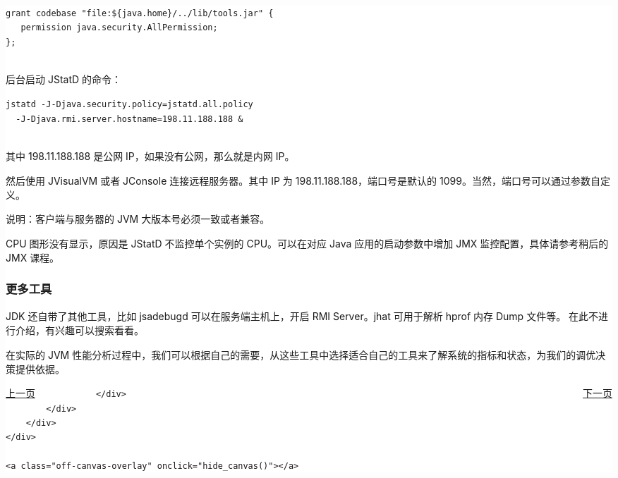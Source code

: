 <pre><code>grant codebase &quot;file:${java.home}/../lib/tools.jar&quot; {
   permission java.security.AllPermission;
};

</code></pre>
<p>后台启动 JStatD 的命令：</p>
<pre><code>jstatd -J-Djava.security.policy=jstatd.all.policy
  -J-Djava.rmi.server.hostname=198.11.188.188 &amp;

</code></pre>
<p>其中 198.11.188.188 是公网 IP，如果没有公网，那么就是内网 IP。</p>
<p>然后使用 JVisualVM 或者 JConsole 连接远程服务器。其中 IP 为 198.11.188.188，端口号是默认的 1099。当然，端口号可以通过参数自定义。</p>
<p>说明：客户端与服务器的 JVM 大版本号必须一致或者兼容。</p>
<p>CPU 图形没有显示，原因是 JStatD 不监控单个实例的 CPU。可以在对应 Java 应用的启动参数中增加 JMX 监控配置，具体请参考稍后的 JMX 课程。</p>
<h3>更多工具</h3>
<p>JDK 还自带了其他工具，比如 jsadebugd 可以在服务端主机上，开启 RMI Server。jhat 可用于解析 hprof 内存 Dump 文件等。 在此不进行介绍，有兴趣可以搜索看看。</p>
<p>在实际的 JVM 性能分析过程中，我们可以根据自己的需要，从这些工具中选择适合自己的工具来了解系统的指标和状态，为我们的调优决策提供依据。</p>
</div>
                    </div>
                    <div>
                        <div style="float: left">
                            <a href="09&#32;JDK&#32;内置命令行工具：工欲善其事，必先利其器.md">上一页</a>
                        </div>
                        <div style="float: right">
                            <a href="11&#32;JDWP&#32;简介：十步杀一人，千里不留行.md">下一页</a>
                        </div>
                    </div>

                </div>
            </div>
        </div>
    </div>

    <a class="off-canvas-overlay" onclick="hide_canvas()"></a>
</div>
<script defer src="https://static.cloudflareinsights.com/beacon.min.js/v64f9daad31f64f81be21cbef6184a5e31634941392597" integrity="sha512-gV/bogrUTVP2N3IzTDKzgP0Js1gg4fbwtYB6ftgLbKQu/V8yH2+lrKCfKHelh4SO3DPzKj4/glTO+tNJGDnb0A==" data-cf-beacon='{"rayId":"6b4340bf286670ac","version":"2021.11.0","r":1,"token":"1f5d475227ce4f0089a7cff1ab17c0f5","si":100}' crossorigin="anonymous"></script>
</body>

<script async src="https://www.googletagmanager.com/gtag/js?id=G-NPSEEVD756"></script>
<script>
    window.dataLayer = window.dataLayer || [];

    function gtag() {
        dataLayer.push(arguments);
    }

    gtag('js', new Date());
    gtag('config', 'G-NPSEEVD756');
    var path = window.location.pathname
    var cookie = getCookie("lastPath");
    console.log(path)
    if (path.replace("/", "") === "") {
        if (cookie.replace("/", "") !== "") {
            console.log(cookie)
            document.getElementById("tip").innerHTML = "<a href='https://learn.lianglianglee.com/%E4%B8%93%E6%A0%8F/JVM%20%E6%A0%B8%E5%BF%83%E6%8A%80%E6%9C%AF%2032%20%E8%AE%B2%EF%BC%88%E5%AE%8C%EF%BC%89/&quot;&#32;+&#32;cookie&#32;+&#32;&quot;'>跳转到上次进度</a>"
        }
    } else {
        setCookie("lastPath", path)
    }
